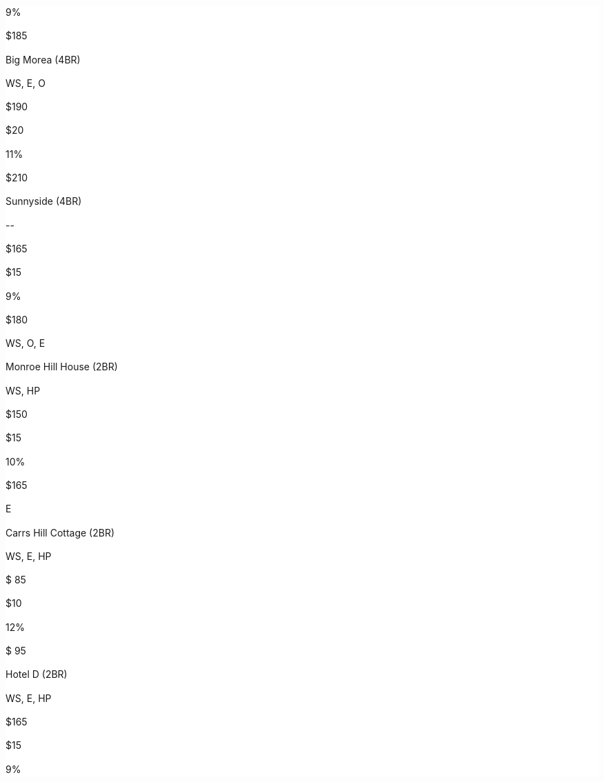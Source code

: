 9%

$185

Big Morea (4BR)

WS, E, O

$190

$20

11%

$210

Sunnyside (4BR)

\--

$165

$15

9%

$180

WS, O, E

Monroe Hill House (2BR)

WS, HP

$150

$15

10%

$165

E

Carrs Hill Cottage (2BR)

WS, E, HP

$ 85

$10

12%

$ 95

Hotel D (2BR)

WS, E, HP

$165

$15

9%
